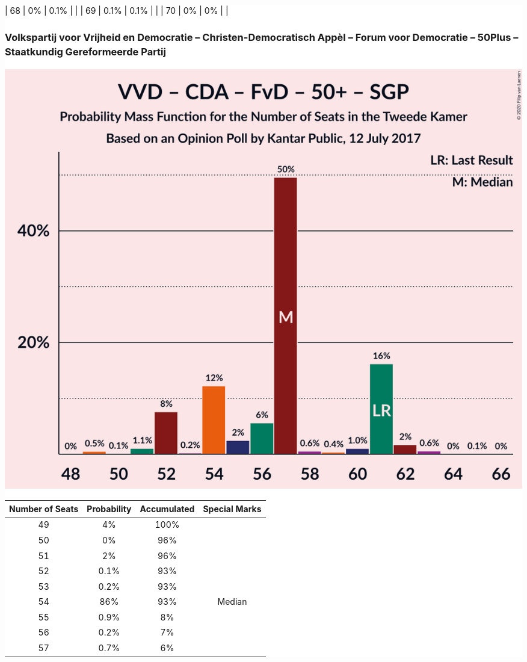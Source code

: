 | 68 | 0% | 0.1% |  |
| 69 | 0.1% | 0.1% |  |
| 70 | 0% | 0% |  |

### Volkspartij voor Vrijheid en Democratie – Christen-Democratisch Appèl – Forum voor Democratie – 50Plus – Staatkundig Gereformeerde Partij

![Graph with seats probability mass function not yet produced](2017-07-12-KantarPublic-coalitions-seats-pmf-vvd–cda–fvd–50–sgp.png "Seats Probability Mass Function")

| Number of Seats | Probability | Accumulated | Special Marks |
|:---------------:|:-----------:|:-----------:|:-------------:|
| 49 | 4% | 100% |  |
| 50 | 0% | 96% |  |
| 51 | 2% | 96% |  |
| 52 | 0.1% | 93% |  |
| 53 | 0.2% | 93% |  |
| 54 | 86% | 93% | Median |
| 55 | 0.9% | 8% |  |
| 56 | 0.2% | 7% |  |
| 57 | 0.7% | 6% |  |
